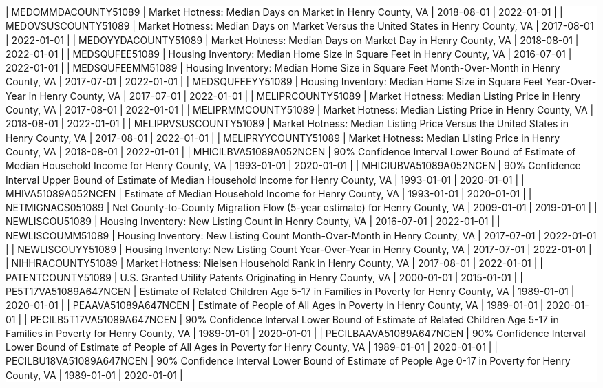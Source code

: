 | MEDOMMDACOUNTY51089       | Market Hotness: Median Days on Market in Henry County, VA                                                                                                                 | 2018-08-01          | 2022-01-01        |
| MEDOVSUSCOUNTY51089       | Market Hotness: Median Days on Market Versus the United States in Henry County, VA                                                                                        | 2017-08-01          | 2022-01-01        |
| MEDOYYDACOUNTY51089       | Market Hotness: Median Days on Market Day in Henry County, VA                                                                                                             | 2018-08-01          | 2022-01-01        |
| MEDSQUFEE51089            | Housing Inventory: Median Home Size in Square Feet in Henry County, VA                                                                                                    | 2016-07-01          | 2022-01-01        |
| MEDSQUFEEMM51089          | Housing Inventory: Median Home Size in Square Feet Month-Over-Month in Henry County, VA                                                                                   | 2017-07-01          | 2022-01-01        |
| MEDSQUFEEYY51089          | Housing Inventory: Median Home Size in Square Feet Year-Over-Year in Henry County, VA                                                                                     | 2017-07-01          | 2022-01-01        |
| MELIPRCOUNTY51089         | Market Hotness: Median Listing Price in Henry County, VA                                                                                                                  | 2017-08-01          | 2022-01-01        |
| MELIPRMMCOUNTY51089       | Market Hotness: Median Listing Price in Henry County, VA                                                                                                                  | 2018-08-01          | 2022-01-01        |
| MELIPRVSUSCOUNTY51089     | Market Hotness: Median Listing Price Versus the United States in Henry County, VA                                                                                         | 2017-08-01          | 2022-01-01        |
| MELIPRYYCOUNTY51089       | Market Hotness: Median Listing Price in Henry County, VA                                                                                                                  | 2018-08-01          | 2022-01-01        |
| MHICILBVA51089A052NCEN    | 90% Confidence Interval Lower Bound of Estimate of Median Household Income for Henry County, VA                                                                           | 1993-01-01          | 2020-01-01        |
| MHICIUBVA51089A052NCEN    | 90% Confidence Interval Upper Bound of Estimate of Median Household Income for Henry County, VA                                                                           | 1993-01-01          | 2020-01-01        |
| MHIVA51089A052NCEN        | Estimate of Median Household Income for Henry County, VA                                                                                                                  | 1993-01-01          | 2020-01-01        |
| NETMIGNACS051089          | Net County-to-County Migration Flow (5-year estimate) for Henry County, VA                                                                                                | 2009-01-01          | 2019-01-01        |
| NEWLISCOU51089            | Housing Inventory: New Listing Count in Henry County, VA                                                                                                                  | 2016-07-01          | 2022-01-01        |
| NEWLISCOUMM51089          | Housing Inventory: New Listing Count Month-Over-Month in Henry County, VA                                                                                                 | 2017-07-01          | 2022-01-01        |
| NEWLISCOUYY51089          | Housing Inventory: New Listing Count Year-Over-Year in Henry County, VA                                                                                                   | 2017-07-01          | 2022-01-01        |
| NIHHRACOUNTY51089         | Market Hotness: Nielsen Household Rank in Henry County, VA                                                                                                                | 2017-08-01          | 2022-01-01        |
| PATENTCOUNTY51089         | U.S. Granted Utility Patents Originating in Henry County, VA                                                                                                              | 2000-01-01          | 2015-01-01        |
| PE5T17VA51089A647NCEN     | Estimate of Related Children Age 5-17 in Families in Poverty for Henry County, VA                                                                                         | 1989-01-01          | 2020-01-01        |
| PEAAVA51089A647NCEN       | Estimate of People of All Ages in Poverty in Henry County, VA                                                                                                             | 1989-01-01          | 2020-01-01        |
| PECILB5T17VA51089A647NCEN | 90% Confidence Interval Lower Bound of Estimate of Related Children Age 5-17 in Families in Poverty for Henry County, VA                                                  | 1989-01-01          | 2020-01-01        |
| PECILBAAVA51089A647NCEN   | 90% Confidence Interval Lower Bound of Estimate of People of All Ages in Poverty for Henry County, VA                                                                     | 1989-01-01          | 2020-01-01        |
| PECILBU18VA51089A647NCEN  | 90% Confidence Interval Lower Bound of Estimate of People Age 0-17 in Poverty for Henry County, VA                                                                        | 1989-01-01          | 2020-01-01        |
